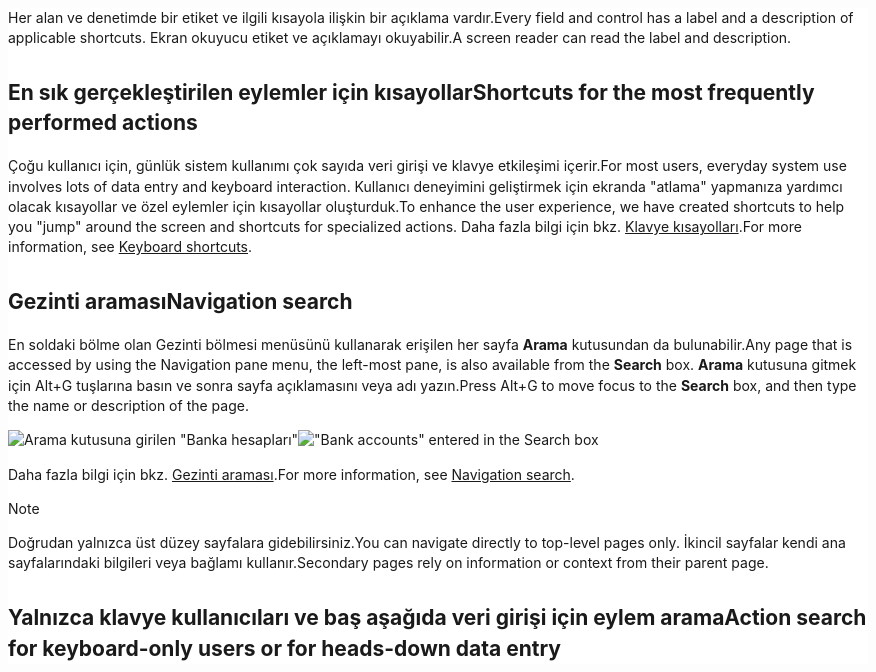 <span data-ttu-id="1da0f-107">Her alan ve denetimde bir etiket ve ilgili kısayola ilişkin bir açıklama vardır.</span><span class="sxs-lookup"><span data-stu-id="1da0f-107">Every field and control has a label and a description of applicable shortcuts.</span></span> <span data-ttu-id="1da0f-108">Ekran okuyucu etiket ve açıklamayı okuyabilir.</span><span class="sxs-lookup"><span data-stu-id="1da0f-108">A screen reader can read the label and description.</span></span>

## <a name="shortcuts-for-the-most-frequently-performed-actions"></a><span data-ttu-id="1da0f-109">En sık gerçekleştirilen eylemler için kısayollar</span><span class="sxs-lookup"><span data-stu-id="1da0f-109">Shortcuts for the most frequently performed actions</span></span>

<span data-ttu-id="1da0f-110">Çoğu kullanıcı için, günlük sistem kullanımı çok sayıda veri girişi ve klavye etkileşimi içerir.</span><span class="sxs-lookup"><span data-stu-id="1da0f-110">For most users, everyday system use involves lots of data entry and keyboard interaction.</span></span> <span data-ttu-id="1da0f-111">Kullanıcı deneyimini geliştirmek için ekranda "atlama" yapmanıza yardımcı olacak kısayollar ve özel eylemler için kısayollar oluşturduk.</span><span class="sxs-lookup"><span data-stu-id="1da0f-111">To enhance the user experience, we have created shortcuts to help you "jump" around the screen and shortcuts for specialized actions.</span></span> <span data-ttu-id="1da0f-112">Daha fazla bilgi için bkz. [Klavye kısayolları](shortcut-keys.md).</span><span class="sxs-lookup"><span data-stu-id="1da0f-112">For more information, see [Keyboard shortcuts](shortcut-keys.md).</span></span>

## <a name="navigation-search"></a><span data-ttu-id="1da0f-113">Gezinti araması</span><span class="sxs-lookup"><span data-stu-id="1da0f-113">Navigation search</span></span>

<span data-ttu-id="1da0f-114">En soldaki bölme olan Gezinti bölmesi menüsünü kullanarak erişilen her sayfa **Arama** kutusundan da bulunabilir.</span><span class="sxs-lookup"><span data-stu-id="1da0f-114">Any page that is accessed by using the Navigation pane menu, the left-most pane, is also available from the **Search** box.</span></span> <span data-ttu-id="1da0f-115">**Arama** kutusuna gitmek için Alt+G tuşlarına basın ve sonra sayfa açıklamasını veya adı yazın.</span><span class="sxs-lookup"><span data-stu-id="1da0f-115">Press Alt+G to move focus to the **Search** box, and then type the name or description of the page.</span></span>

<span data-ttu-id="1da0f-116">![Arama kutusuna girilen "Banka hesapları"](media/6d08b0be32808221023e2aa92d69fd70.png "Arama kutusuna girilen \"banka hesapları\"")</span><span class="sxs-lookup"><span data-stu-id="1da0f-116">!["Bank accounts" entered in the Search box](media/6d08b0be32808221023e2aa92d69fd70.png "'bank accounts' entered in the Search box")</span></span>

<span data-ttu-id="1da0f-117">Daha fazla bilgi için bkz. [Gezinti araması](navigation-search.md).</span><span class="sxs-lookup"><span data-stu-id="1da0f-117">For more information, see [Navigation search](navigation-search.md).</span></span>

> [!NOTE]
> <span data-ttu-id="1da0f-118">Doğrudan yalnızca üst düzey sayfalara gidebilirsiniz.</span><span class="sxs-lookup"><span data-stu-id="1da0f-118">You can navigate directly to top-level pages only.</span></span> <span data-ttu-id="1da0f-119">İkincil sayfalar kendi ana sayfalarındaki bilgileri veya bağlamı kullanır.</span><span class="sxs-lookup"><span data-stu-id="1da0f-119">Secondary pages rely on information or context from their parent page.</span></span>

## <a name="action-search-for-keyboard-only-users-or-for-heads-down-data-entry"></a><span data-ttu-id="1da0f-120">Yalnızca klavye kullanıcıları ve baş aşağıda veri girişi için eylem arama</span><span class="sxs-lookup"><span data-stu-id="1da0f-120">Action search for keyboard-only users or for heads-down data entry</span></span>
